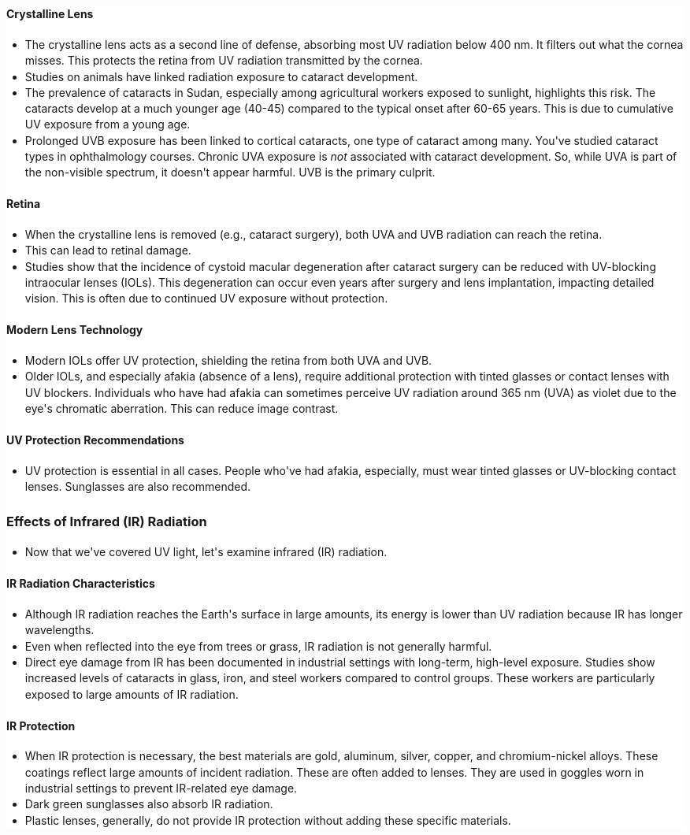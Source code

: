 #### Crystalline Lens

- The crystalline lens acts as a second line of defense, absorbing most UV radiation below 400 nm. It filters out what the cornea misses. This protects the retina from UV radiation transmitted by the cornea.
- Studies on animals have linked radiation exposure to cataract development.
-  The prevalence of cataracts in Sudan, especially among agricultural workers exposed to sunlight, highlights this risk.  The cataracts develop at a much younger age (40-45) compared to the typical onset after 60-65 years. This is due to cumulative UV exposure from a young age.
- Prolonged UVB exposure has been linked to cortical cataracts, one type of cataract among many.  You've studied cataract types in ophthalmology courses.  Chronic UVA exposure is *not* associated with cataract development. So, while UVA is part of the non-visible spectrum, it doesn't appear harmful. UVB is the primary culprit.

#### Retina

- When the crystalline lens is removed (e.g., cataract surgery), both UVA and UVB radiation can reach the retina.
- This can lead to retinal damage.
- Studies show that the incidence of cystoid macular degeneration after cataract surgery can be reduced with UV-blocking intraocular lenses (IOLs).  This degeneration can occur even years after surgery and lens implantation, impacting detailed vision.  This is often due to continued UV exposure without protection.

#### Modern Lens Technology

- Modern IOLs offer UV protection, shielding the retina from both UVA and UVB.
- Older IOLs, and especially afakia (absence of a lens), require additional protection with tinted glasses or contact lenses with UV blockers.  Individuals who have had afakia can sometimes perceive UV radiation around 365 nm (UVA) as violet due to the eye's chromatic aberration. This can reduce image contrast.

#### UV Protection Recommendations

- UV protection is essential in all cases.  People who've had afakia, especially, must wear tinted glasses or UV-blocking contact lenses. Sunglasses are also recommended.

### Effects of Infrared (IR) Radiation

- Now that we've covered UV light, let's examine infrared (IR) radiation.

#### IR Radiation Characteristics

- Although IR radiation reaches the Earth's surface in large amounts, its energy is lower than UV radiation because IR has longer wavelengths.
- Even when reflected into the eye from trees or grass, IR radiation is not generally harmful.
- Direct eye damage from IR has been documented in industrial settings with long-term, high-level exposure.  Studies show increased levels of cataracts in glass, iron, and steel workers compared to control groups.  These workers are particularly exposed to large amounts of IR radiation.

#### IR Protection

- When IR protection is necessary, the best materials are gold, aluminum, silver, copper, and chromium-nickel alloys.  These coatings reflect large amounts of incident radiation.  These are often added to lenses.  They are used in goggles worn in industrial settings to prevent IR-related eye damage.
- Dark green sunglasses also absorb IR radiation.
- Plastic lenses, generally, do not provide IR protection without adding these specific materials.
